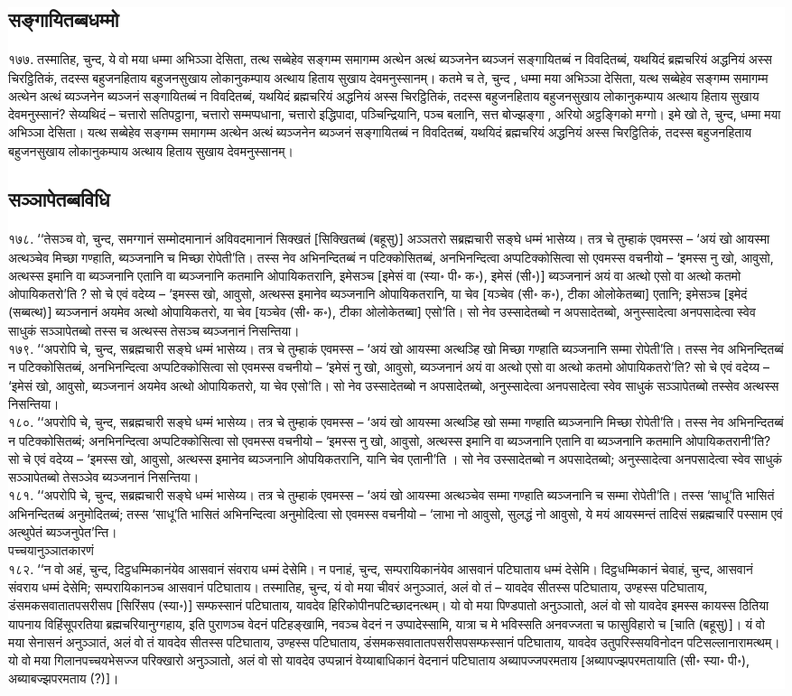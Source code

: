 
## सङ्गायितब्बधम्मो

१७७. तस्मातिह, चुन्द, ये वो मया धम्मा अभिञ्ञा देसिता, तत्थ सब्बेहेव सङ्गम्म समागम्म अत्थेन अत्थं ब्यञ्जनेन ब्यञ्जनं सङ्गायितब्बं न विवदितब्बं, यथयिदं ब्रह्मचरियं अद्धनियं अस्स चिरट्ठितिकं, तदस्स बहुजनहिताय बहुजनसुखाय लोकानुकम्पाय अत्थाय हिताय सुखाय देवमनुस्सानम्। कतमे च ते, चुन्द , धम्मा मया अभिञ्ञा देसिता, यत्थ सब्बेहेव सङ्गम्म समागम्म अत्थेन अत्थं ब्यञ्जनेन ब्यञ्जनं सङ्गायितब्बं न विवदितब्बं, यथयिदं ब्रह्मचरियं अद्धनियं अस्स चिरट्ठितिकं, तदस्स बहुजनहिताय बहुजनसुखाय लोकानुकम्पाय अत्थाय हिताय सुखाय देवमनुस्सानं? सेय्यथिदं – चत्तारो सतिपट्ठाना, चत्तारो सम्मप्पधाना, चत्तारो इद्धिपादा, पञ्चिन्द्रियानि, पञ्च बलानि, सत्त बोज्झङ्गा , अरियो अट्ठङ्गिको मग्गो। इमे खो ते, चुन्द, धम्मा मया अभिञ्ञा देसिता। यत्थ सब्बेहेव सङ्गम्म समागम्म अत्थेन अत्थं ब्यञ्जनेन ब्यञ्जनं सङ्गायितब्बं न विवदितब्बं, यथयिदं ब्रह्मचरियं अद्धनियं अस्स चिरट्ठितिकं, तदस्स बहुजनहिताय बहुजनसुखाय लोकानुकम्पाय अत्थाय हिताय सुखाय देवमनुस्सानम्।  


## सञ्ञापेतब्बविधि

१७८. ‘‘तेसञ्च वो, चुन्द, समग्गानं सम्मोदमानानं अविवदमानानं सिक्खतं [सिक्खितब्बं (बहूसु)] अञ्ञतरो सब्रह्मचारी सङ्घे धम्मं भासेय्य। तत्र चे तुम्हाकं एवमस्स – ‘अयं खो आयस्मा अत्थञ्चेव मिच्छा गण्हाति, ब्यञ्जनानि च मिच्छा रोपेती’ति। तस्स नेव अभिनन्दितब्बं न पटिक्कोसितब्बं, अनभिनन्दित्वा अप्पटिक्कोसित्वा सो एवमस्स वचनीयो – ‘इमस्स नु खो, आवुसो, अत्थस्स इमानि वा ब्यञ्जनानि एतानि वा ब्यञ्जनानि कतमानि ओपायिकतरानि, इमेसञ्च [इमेसं वा (स्या॰ पी॰ क॰), इमेसं (सी॰)] ब्यञ्जनानं अयं वा अत्थो एसो वा अत्थो कतमो ओपायिकतरो’ति ? सो चे एवं वदेय्य – ‘इमस्स खो, आवुसो, अत्थस्स इमानेव ब्यञ्जनानि ओपायिकतरानि, या चेव [यञ्चेव (सी॰ क॰), टीका ओलोकेतब्बा] एतानि; इमेसञ्च [इमेदं (सब्बत्थ)] ब्यञ्जनानं अयमेव अत्थो ओपायिकतरो, या चेव [यञ्चेव (सी॰ क॰), टीका ओलोकेतब्बा] एसो’ति। सो नेव उस्सादेतब्बो न अपसादेतब्बो, अनुस्सादेत्वा अनपसादेत्वा स्वेव साधुकं सञ्ञापेतब्बो तस्स च अत्थस्स तेसञ्च ब्यञ्जनानं निसन्तिया।  
१७९. ‘‘अपरोपि चे, चुन्द, सब्रह्मचारी सङ्घे धम्मं भासेय्य। तत्र चे तुम्हाकं एवमस्स – ‘अयं खो आयस्मा अत्थञ्हि खो मिच्छा गण्हाति ब्यञ्जनानि सम्मा रोपेती’ति। तस्स नेव अभिनन्दितब्बं न पटिक्कोसितब्बं, अनभिनन्दित्वा अप्पटिक्कोसित्वा सो एवमस्स वचनीयो – ‘इमेसं नु खो, आवुसो, ब्यञ्जनानं अयं वा अत्थो एसो वा अत्थो कतमो ओपायिकतरो’ति? सो चे एवं वदेय्य – ‘इमेसं खो, आवुसो, ब्यञ्जनानं अयमेव अत्थो ओपायिकतरो, या चेव एसो’ति। सो नेव उस्सादेतब्बो न अपसादेतब्बो, अनुस्सादेत्वा अनपसादेत्वा स्वेव साधुकं सञ्ञापेतब्बो तस्सेव अत्थस्स निसन्तिया।  
१८०. ‘‘अपरोपि चे, चुन्द, सब्रह्मचारी सङ्घे धम्मं भासेय्य। तत्र चे तुम्हाकं एवमस्स – ‘अयं खो आयस्मा अत्थञ्हि खो सम्मा गण्हाति ब्यञ्जनानि मिच्छा रोपेती’ति। तस्स नेव अभिनन्दितब्बं न पटिक्कोसितब्बं; अनभिनन्दित्वा अप्पटिक्कोसित्वा सो एवमस्स वचनीयो – ‘इमस्स नु खो, आवुसो, अत्थस्स इमानि वा ब्यञ्जनानि एतानि वा ब्यञ्जनानि कतमानि ओपायिकतरानी’ति? सो चे एवं वदेय्य – ‘इमस्स खो, आवुसो, अत्थस्स इमानेव ब्यञ्जनानि ओपयिकतरानि, यानि चेव एतानी’ति । सो नेव उस्सादेतब्बो न अपसादेतब्बो; अनुस्सादेत्वा अनपसादेत्वा स्वेव साधुकं सञ्ञापेतब्बो तेसञ्ञेव ब्यञ्जनानं निसन्तिया।  
१८१. ‘‘अपरोपि चे, चुन्द, सब्रह्मचारी सङ्घे धम्मं भासेय्य। तत्र चे तुम्हाकं एवमस्स – ‘अयं खो आयस्मा अत्थञ्चेव सम्मा गण्हाति ब्यञ्जनानि च सम्मा रोपेती’ति। तस्स ‘साधू’ति भासितं अभिनन्दितब्बं अनुमोदितब्बं; तस्स ‘साधू’ति भासितं अभिनन्दित्वा अनुमोदित्वा सो एवमस्स वचनीयो – ‘लाभा नो आवुसो, सुलद्धं नो आवुसो, ये मयं आयस्मन्तं तादिसं सब्रह्मचारिं पस्साम एवं अत्थुपेतं ब्यञ्जनुपेत’न्ति।  
पच्चयानुञ्ञातकारणं  
१८२. ‘‘न वो अहं, चुन्द, दिट्ठधम्मिकानंयेव आसवानं संवराय धम्मं देसेमि। न पनाहं, चुन्द, सम्परायिकानंयेव आसवानं पटिघाताय धम्मं देसेमि। दिट्ठधम्मिकानं चेवाहं, चुन्द, आसवानं संवराय धम्मं देसेमि; सम्परायिकानञ्च आसवानं पटिघाताय। तस्मातिह, चुन्द, यं वो मया चीवरं अनुञ्ञातं, अलं वो तं – यावदेव सीतस्स पटिघाताय, उण्हस्स पटिघाताय, डंसमकसवातातपसरीसप [सिरिंसप (स्या॰)] सम्फस्सानं पटिघाताय, यावदेव हिरिकोपीनपटिच्छादनत्थम्। यो वो मया पिण्डपातो अनुञ्ञातो, अलं वो सो यावदेव इमस्स कायस्स ठितिया यापनाय विहिंसूपरतिया ब्रह्मचरियानुग्गहाय, इति पुराणञ्च वेदनं पटिहङ्खामि, नवञ्च वेदनं न उप्पादेस्सामि, यात्रा च मे भविस्सति अनवज्जता च फासुविहारो च [चाति (बहूसु)]। यं वो मया सेनासनं अनुञ्ञातं, अलं वो तं यावदेव सीतस्स पटिघाताय, उण्हस्स पटिघाताय, डंसमकसवातातपसरीसपसम्फस्सानं पटिघाताय, यावदेव उतुपरिस्सयविनोदन पटिसल्लानारामत्थम्। यो वो मया गिलानपच्चयभेसज्ज परिक्खारो अनुञ्ञातो, अलं वो सो यावदेव उप्पन्नानं वेय्याबाधिकानं वेदनानं पटिघाताय अब्यापज्जपरमताय [अब्यापज्झपरमतायाति (सी॰ स्या॰ पी॰), अब्याबज्झपरमताय (?)]।  
